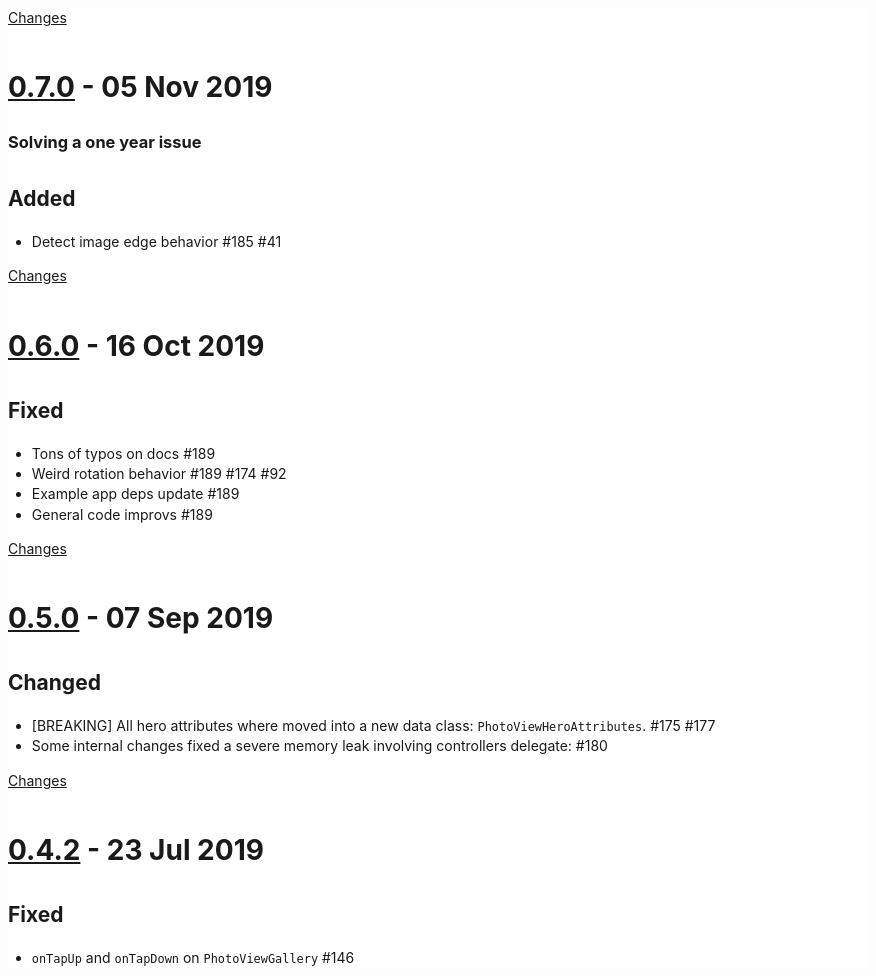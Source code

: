 


[Changes][0.8.0]


<a name="0.7.0"></a>
# [0.7.0](https://github.com/renancaraujo/photo_view/releases/tag/0.7.0) - 05 Nov 2019

### Solving a one year issue

## Added
- Detect image edge behavior #185 #41 

[Changes][0.7.0]


<a name="0.6.0"></a>
# [0.6.0](https://github.com/renancaraujo/photo_view/releases/tag/0.6.0) - 16 Oct 2019

## Fixed
- Tons of typos on docs #189 
- Weird rotation behavior #189 #174 #92 
- Example app deps update #189 
- General code improvs #189 

[Changes][0.6.0]


<a name="0.5.0"></a>
# [0.5.0](https://github.com/renancaraujo/photo_view/releases/tag/0.5.0) - 07 Sep 2019

## Changed
 - [BREAKING] All hero attributes where moved into a new data class: `PhotoViewHeroAttributes`. #175 #177 
 - Some internal changes fixed a severe memory leak involving controllers delegate: #180 

[Changes][0.5.0]


<a name="0.4.2"></a>
# [0.4.2](https://github.com/renancaraujo/photo_view/releases/tag/0.4.2) - 23 Jul 2019

## Fixed
- `onTapUp` and `onTapDown` on `PhotoViewGallery` #146 


[0.10.2]: https://github.com/renancaraujo/photo_view/compare/0.10.1...0.10.2
[0.10.1]: https://github.com/renancaraujo/photo_view/compare/0.10.0...0.10.1
[0.10.0]: https://github.com/renancaraujo/photo_view/compare/0.9.2...0.10.0
[0.9.2]: https://github.com/renancaraujo/photo_view/compare/0.9.1...0.9.2
[0.9.1]: https://github.com/renancaraujo/photo_view/compare/0.9.0...0.9.1
[0.9.0]: https://github.com/renancaraujo/photo_view/compare/0.8.2...0.9.0
[0.8.2]: https://github.com/renancaraujo/photo_view/compare/0.8.1...0.8.2
[0.8.1]: https://github.com/renancaraujo/photo_view/compare/0.8.0...0.8.1
[0.8.0]: https://github.com/renancaraujo/photo_view/compare/0.7.0...0.8.0
[0.7.0]: https://github.com/renancaraujo/photo_view/compare/0.6.0...0.7.0
[0.6.0]: https://github.com/renancaraujo/photo_view/compare/0.5.0...0.6.0
[0.5.0]: https://github.com/renancaraujo/photo_view/compare/0.4.2...0.5.0
[0.4.2]: https://github.com/renancaraujo/photo_view/compare/0.4.1...0.4.2
[0.4.1]: https://github.com/renancaraujo/photo_view/compare/0.4.0...0.4.1
[0.4.0]: https://github.com/renancaraujo/photo_view/compare/0.3.3...0.4.0
[0.3.3]: https://github.com/renancaraujo/photo_view/compare/0.3.2...0.3.3
[0.3.2]: https://github.com/renancaraujo/photo_view/compare/0.3.1...0.3.2
[0.3.1]: https://github.com/renancaraujo/photo_view/compare/0.3.0...0.3.1
[0.3.0]: https://github.com/renancaraujo/photo_view/compare/0.2.5...0.3.0
[0.2.5]: https://github.com/renancaraujo/photo_view/compare/0.2.4...0.2.5
[0.2.4]: https://github.com/renancaraujo/photo_view/compare/0.2.3...0.2.4
[0.2.3]: https://github.com/renancaraujo/photo_view/compare/0.2.2...0.2.3
[0.2.2]: https://github.com/renancaraujo/photo_view/compare/0.2.1...0.2.2
[0.2.1]: https://github.com/renancaraujo/photo_view/compare/0.2.0...0.2.1
[0.2.0]: https://github.com/renancaraujo/photo_view/compare/0.1.3...0.2.0
[0.1.3]: https://github.com/renancaraujo/photo_view/compare/0.1.2...0.1.3
[0.1.2]: https://github.com/renancaraujo/photo_view/compare/0.1.1...0.1.2
[0.1.1]: https://github.com/renancaraujo/photo_view/compare/0.1.0...0.1.1
[0.1.0]: https://github.com/renancaraujo/photo_view/compare/0.0.11...0.1.0
[0.0.11]: https://github.com/renancaraujo/photo_view/tree/0.0.11